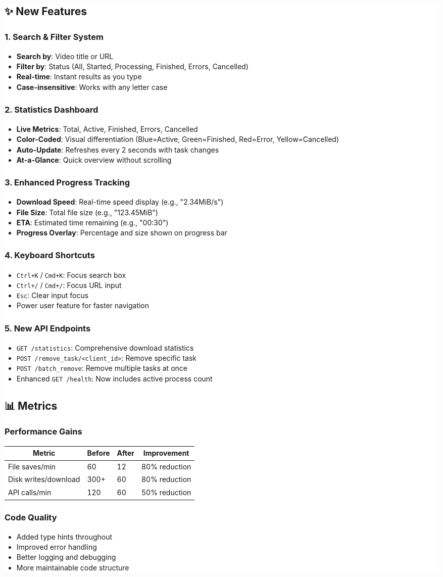 ## ✨ New Features

### 1. Search & Filter System
- **Search by**: Video title or URL
- **Filter by**: Status (All, Started, Processing, Finished, Errors, Cancelled)
- **Real-time**: Instant results as you type
- **Case-insensitive**: Works with any letter case

### 2. Statistics Dashboard
- **Live Metrics**: Total, Active, Finished, Errors, Cancelled
- **Color-Coded**: Visual differentiation (Blue=Active, Green=Finished, Red=Error, Yellow=Cancelled)
- **Auto-Update**: Refreshes every 2 seconds with task changes
- **At-a-Glance**: Quick overview without scrolling

### 3. Enhanced Progress Tracking
- **Download Speed**: Real-time speed display (e.g., "2.34MiB/s")
- **File Size**: Total file size (e.g., "123.45MiB")
- **ETA**: Estimated time remaining (e.g., "00:30")
- **Progress Overlay**: Percentage and size shown on progress bar

### 4. Keyboard Shortcuts
- `Ctrl+K` / `Cmd+K`: Focus search box
- `Ctrl+/` / `Cmd+/`: Focus URL input
- `Esc`: Clear input focus
- Power user feature for faster navigation

### 5. New API Endpoints
- `GET /statistics`: Comprehensive download statistics
- `POST /remove_task/<client_id>`: Remove specific task
- `POST /batch_remove`: Remove multiple tasks at once
- Enhanced `GET /health`: Now includes active process count

## 📊 Metrics

### Performance Gains
| Metric | Before | After | Improvement |
|--------|--------|-------|-------------|
| File saves/min | 60 | 12 | 80% reduction |
| Disk writes/download | 300+ | 60 | 80% reduction |
| API calls/min | 120 | 60 | 50% reduction |

### Code Quality
- Added type hints throughout
- Improved error handling
- Better logging and debugging
- More maintainable code structure
